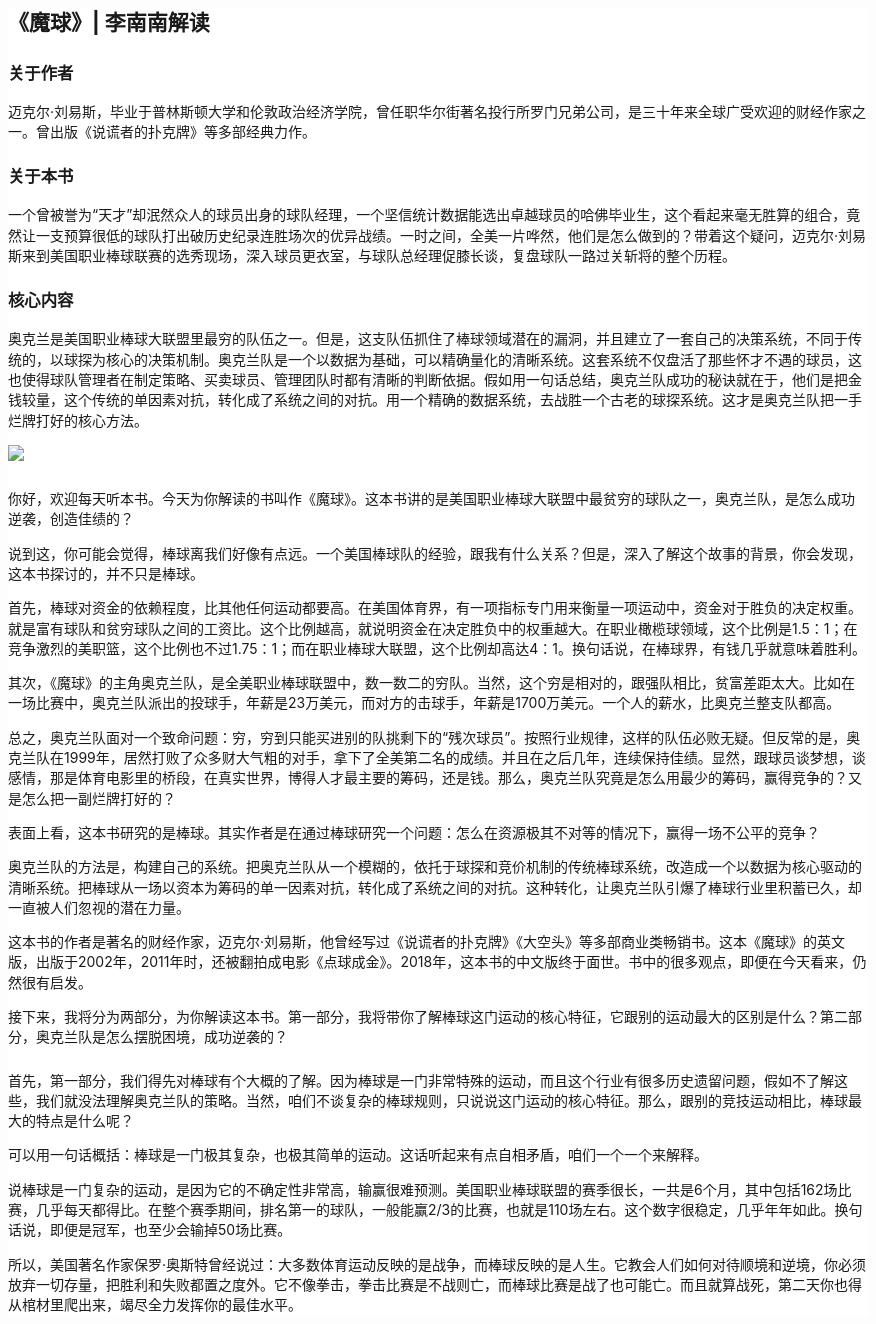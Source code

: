 ## 《魔球》| 李南南解读

### 关于作者

迈克尔·刘易斯，毕业于普林斯顿大学和伦敦政治经济学院，曾任职华尔街著名投行所罗门兄弟公司，是三十年来全球广受欢迎的财经作家之一。曾出版《说谎者的扑克牌》等多部经典力作。

### 关于本书

一个曾被誉为“天才”却泯然众人的球员出身的球队经理，一个坚信统计数据能选出卓越球员的哈佛毕业生，这个看起来毫无胜算的组合，竟然让一支预算很低的球队打出破历史纪录连胜场次的优异战绩。一时之间，全美一片哗然，他们是怎么做到的？带着这个疑问，迈克尔·刘易斯来到美国职业棒球联赛的选秀现场，深入球员更衣室，与球队总经理促膝长谈，复盘球队一路过关斩将的整个历程。

### 核心内容

奥克兰是美国职业棒球大联盟里最穷的队伍之一。但是，这支队伍抓住了棒球领域潜在的漏洞，并且建立了一套自己的决策系统，不同于传统的，以球探为核心的决策机制。奥克兰队是一个以数据为基础，可以精确量化的清晰系统。这套系统不仅盘活了那些怀才不遇的球员，这也使得球队管理者在制定策略、买卖球员、管理团队时都有清晰的判断依据。假如用一句话总结，奥克兰队成功的秘诀就在于，他们是把金钱较量，这个传统的单因素对抗，转化成了系统之间的对抗。用一个精确的数据系统，去战胜一个古老的球探系统。这才是奥克兰队把一手烂牌打好的核心方法。

<img  src="https://piccdn3.umiwi.com/img/201901/04/201901041400076325984107.png" width="2000"/>

###  



你好，欢迎每天听本书。今天为你解读的书叫作《魔球》。这本书讲的是美国职业棒球大联盟中最贫穷的球队之一，奥克兰队，是怎么成功逆袭，创造佳绩的？

说到这，你可能会觉得，棒球离我们好像有点远。一个美国棒球队的经验，跟我有什么关系？但是，深入了解这个故事的背景，你会发现，这本书探讨的，并不只是棒球。

首先，棒球对资金的依赖程度，比其他任何运动都要高。在美国体育界，有一项指标专门用来衡量一项运动中，资金对于胜负的决定权重。就是富有球队和贫穷球队之间的工资比。这个比例越高，就说明资金在决定胜负中的权重越大。在职业橄榄球领域，这个比例是1.5：1；在竞争激烈的美职篮，这个比例也不过1.75：1；而在职业棒球大联盟，这个比例却高达4：1。换句话说，在棒球界，有钱几乎就意味着胜利。

其次，《魔球》的主角奥克兰队，是全美职业棒球联盟中，数一数二的穷队。当然，这个穷是相对的，跟强队相比，贫富差距太大。比如在一场比赛中，奥克兰队派出的投球手，年薪是23万美元，而对方的击球手，年薪是1700万美元。一个人的薪水，比奥克兰整支队都高。

总之，奥克兰队面对一个致命问题：穷，穷到只能买进别的队挑剩下的“残次球员”。按照行业规律，这样的队伍必败无疑。但反常的是，奥克兰队在1999年，居然打败了众多财大气粗的对手，拿下了全美第二名的成绩。并且在之后几年，连续保持佳绩。显然，跟球员谈梦想，谈感情，那是体育电影里的桥段，在真实世界，博得人才最主要的筹码，还是钱。那么，奥克兰队究竟是怎么用最少的筹码，赢得竞争的？又是怎么把一副烂牌打好的？

表面上看，这本书研究的是棒球。其实作者是在通过棒球研究一个问题：怎么在资源极其不对等的情况下，赢得一场不公平的竞争？

奥克兰队的方法是，构建自己的系统。把奥克兰队从一个模糊的，依托于球探和竞价机制的传统棒球系统，改造成一个以数据为核心驱动的清晰系统。把棒球从一场以资本为筹码的单一因素对抗，转化成了系统之间的对抗。这种转化，让奥克兰队引爆了棒球行业里积蓄已久，却一直被人们忽视的潜在力量。

这本书的作者是著名的财经作家，迈克尔·刘易斯，他曾经写过《说谎者的扑克牌》《大空头》等多部商业类畅销书。这本《魔球》的英文版，出版于2002年，2011年时，还被翻拍成电影《点球成金》。2018年，这本书的中文版终于面世。书中的很多观点，即便在今天看来，仍然很有启发。

接下来，我将分为两部分，为你解读这本书。第一部分，我将带你了解棒球这门运动的核心特征，它跟别的运动最大的区别是什么？第二部分，奥克兰队是怎么摆脱困境，成功逆袭的？

###  



首先，第一部分，我们得先对棒球有个大概的了解。因为棒球是一门非常特殊的运动，而且这个行业有很多历史遗留问题，假如不了解这些，我们就没法理解奥克兰队的策略。当然，咱们不谈复杂的棒球规则，只说说这门运动的核心特征。那么，跟别的竞技运动相比，棒球最大的特点是什么呢？

可以用一句话概括：棒球是一门极其复杂，也极其简单的运动。这话听起来有点自相矛盾，咱们一个一个来解释。

说棒球是一门复杂的运动，是因为它的不确定性非常高，输赢很难预测。美国职业棒球联盟的赛季很长，一共是6个月，其中包括162场比赛，几乎每天都得比。在整个赛季期间，排名第一的球队，一般能赢2/3的比赛，也就是110场左右。这个数字很稳定，几乎年年如此。换句话说，即便是冠军，也至少会输掉50场比赛。

所以，美国著名作家保罗·奥斯特曾经说过：大多数体育运动反映的是战争，而棒球反映的是人生。它教会人们如何对待顺境和逆境，你必须放弃一切存量，把胜利和失败都置之度外。它不像拳击，拳击比赛是不战则亡，而棒球比赛是战了也可能亡。而且就算战死，第二天你也得从棺材里爬出来，竭尽全力发挥你的最佳水平。
